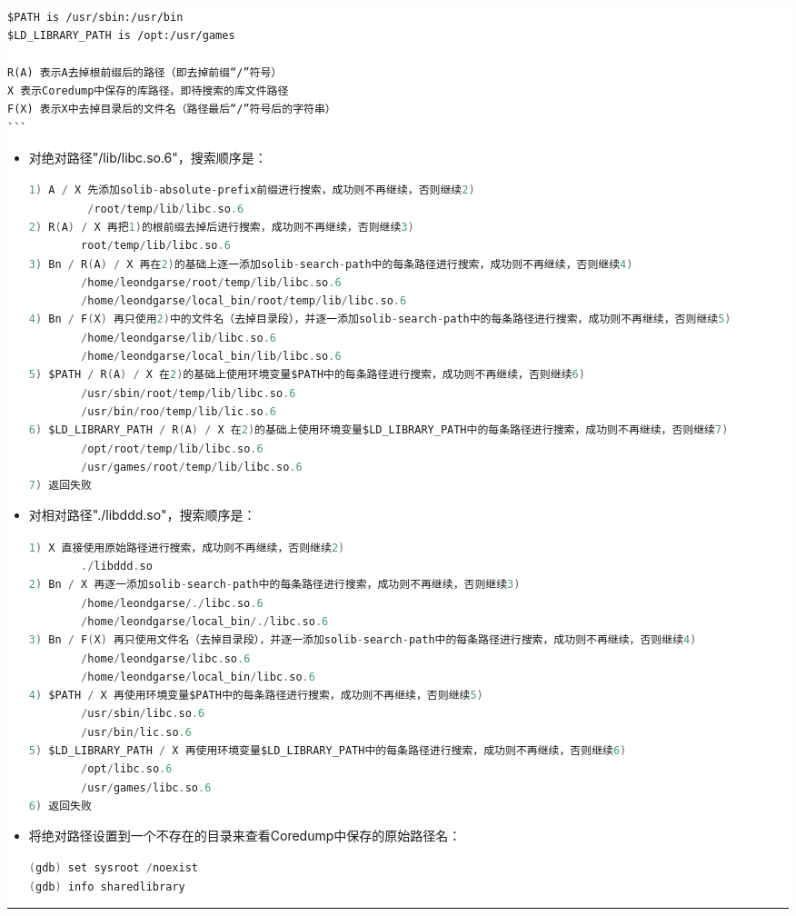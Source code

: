     $PATH is /usr/sbin:/usr/bin
    $LD_LIBRARY_PATH is /opt:/usr/games

    R(A) 表示A去掉根前缀后的路径（即去掉前缀“/”符号）
    X 表示Coredump中保存的库路径，即待搜索的库文件路径
    F(X) 表示X中去掉目录后的文件名（路径最后“/”符号后的字符串）
    ```
  - 对绝对路径"/lib/libc.so.6"，搜索顺序是：
    ```c
    1) A / X 先添加solib-absolute-prefix前缀进行搜索，成功则不再继续，否则继续2)
             /root/temp/lib/libc.so.6
    2) R(A) / X 再把1)的根前缀去掉后进行搜索，成功则不再继续，否则继续3)
            root/temp/lib/libc.so.6
    3) Bn / R(A) / X 再在2)的基础上逐一添加solib-search-path中的每条路径进行搜索，成功则不再继续，否则继续4)
            /home/leondgarse/root/temp/lib/libc.so.6
            /home/leondgarse/local_bin/root/temp/lib/libc.so.6
    4) Bn / F(X) 再只使用2)中的文件名（去掉目录段），并逐一添加solib-search-path中的每条路径进行搜索，成功则不再继续，否则继续5)
            /home/leondgarse/lib/libc.so.6
            /home/leondgarse/local_bin/lib/libc.so.6
    5) $PATH / R(A) / X 在2)的基础上使用环境变量$PATH中的每条路径进行搜索，成功则不再继续，否则继续6)
            /usr/sbin/root/temp/lib/libc.so.6
            /usr/bin/roo/temp/lib/lic.so.6
    6) $LD_LIBRARY_PATH / R(A) / X 在2)的基础上使用环境变量$LD_LIBRARY_PATH中的每条路径进行搜索，成功则不再继续，否则继续7)
            /opt/root/temp/lib/libc.so.6
            /usr/games/root/temp/lib/libc.so.6
    7) 返回失败
    ```
  - 对相对路径"./libddd.so"，搜索顺序是：
    ```c
    1) X 直接使用原始路径进行搜索，成功则不再继续，否则继续2)
            ./libddd.so
    2) Bn / X 再逐一添加solib-search-path中的每条路径进行搜索，成功则不再继续，否则继续3)
            /home/leondgarse/./libc.so.6
            /home/leondgarse/local_bin/./libc.so.6
    3) Bn / F(X) 再只使用文件名（去掉目录段），并逐一添加solib-search-path中的每条路径进行搜索，成功则不再继续，否则继续4)
            /home/leondgarse/libc.so.6
            /home/leondgarse/local_bin/libc.so.6
    4) $PATH / X 再使用环境变量$PATH中的每条路径进行搜索，成功则不再继续，否则继续5)
            /usr/sbin/libc.so.6
            /usr/bin/lic.so.6
    5) $LD_LIBRARY_PATH / X 再使用环境变量$LD_LIBRARY_PATH中的每条路径进行搜索，成功则不再继续，否则继续6)
            /opt/libc.so.6
            /usr/games/libc.so.6
    6) 返回失败
    ```
  - 将绝对路径设置到一个不存在的目录来查看Coredump中保存的原始路径名：
    ```c
    (gdb) set sysroot /noexist
    (gdb) info sharedlibrary
    ```
***
